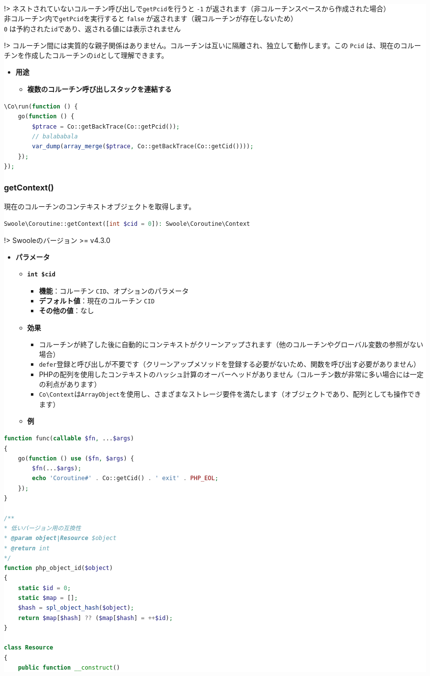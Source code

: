 !> ネストされていないコルーチン呼び出しで`getPcid`を行うと `-1` が返されます（非コルーチンスペースから作成された場合）  
非コルーチン内で`getPcid`を実行すると `false` が返されます（親コルーチンが存在しないため）  
`0` は予約された`id`であり、返される値には表示されません

!> コルーチン間には実質的な親子関係はありません。コルーチンは互いに隔離され、独立して動作します。この `Pcid` は、現在のコルーチンを作成したコルーチンの`id`として理解できます。

  * **用途**

    * **複数のコルーチン呼び出しスタックを連結する**

```php
\Co\run(function () {
    go(function () {
        $ptrace = Co::getBackTrace(Co::getPcid());
        // balababala
        var_dump(array_merge($ptrace, Co::getBackTrace(Co::getCid())));
    });
});
```
### getContext()

現在のコルーチンのコンテキストオブジェクトを取得します。

```php
Swoole\Coroutine::getContext([int $cid = 0]): Swoole\Coroutine\Context
```

!> Swooleのバージョン >= v4.3.0

* **パラメータ**

    * **`int $cid`**
      * **機能**：コルーチン `CID`、オプションのパラメータ
      * **デフォルト値**：現在のコルーチン `CID`
      * **その他の値**：なし

  * **効果**

    * コルーチンが終了した後に自動的にコンテキストがクリーンアップされます（他のコルーチンやグローバル変数の参照がない場合）
    * `defer`登録と呼び出しが不要です（クリーンアップメソッドを登録する必要がないため、関数を呼び出す必要がありません）
    * PHPの配列を使用したコンテキストのハッシュ計算のオーバーヘッドがありません（コルーチン数が非常に多い場合には一定の利点があります）
    * `Co\Context`は`ArrayObject`を使用し、さまざまなストレージ要件を満たします（オブジェクトであり、配列としても操作できます）

  * **例**

```php
function func(callable $fn, ...$args)
{
    go(function () use ($fn, $args) {
        $fn(...$args);
        echo 'Coroutine#' . Co::getCid() . ' exit' . PHP_EOL;
    });
}

/**
* 低いバージョン用の互換性
* @param object|Resource $object
* @return int
*/
function php_object_id($object)
{
    static $id = 0;
    static $map = [];
    $hash = spl_object_hash($object);
    return $map[$hash] ?? ($map[$hash] = ++$id);
}

class Resource
{
    public function __construct()
```